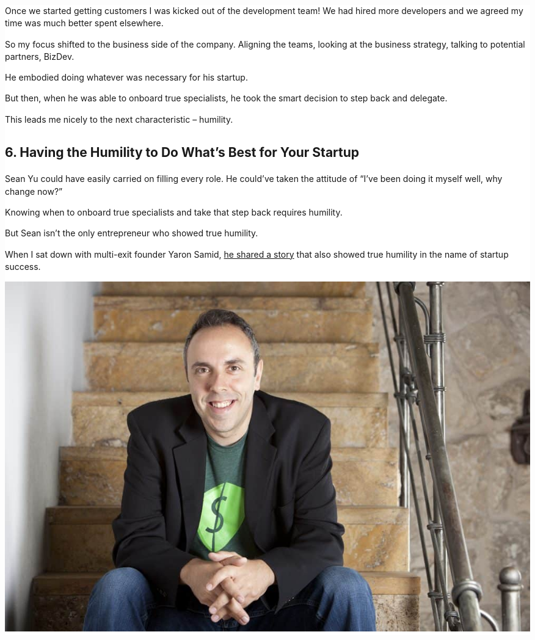 Once we started getting customers I was kicked out of the development team! We had hired more developers and we agreed my time was much better spent elsewhere.

So my focus shifted to the business side of the company. Aligning the teams, looking at the business strategy, talking to potential partners, BizDev.

He embodied doing whatever was necessary for his startup.

But then, when he was able to onboard true specialists, he took the smart decision to step back and delegate.

This leads me nicely to the next characteristic – humility.

## 6\. Having the Humility to Do What’s Best for Your Startup

Sean Yu could have easily carried on filling every role. He could’ve taken the attitude of “I’ve been doing it myself well, why change now?”

Knowing when to onboard true specialists and take that step back requires humility.

But Sean isn’t the only entrepreneur who showed true humility.

When I sat down with multi-exit founder Yaron Samid, [he shared a story](https://altar.io/from-being-fired-to-building-a-multi-million-dollar-fintech-startup/) that also showed true humility in the name of startup success.

![Multi-exit Fintech Founder Yaron Samid](https://raw.githubusercontent.com/vmagellan/altar-blog/main/posts/images/Yaron-Samid-BillGuard-3.jpg)

